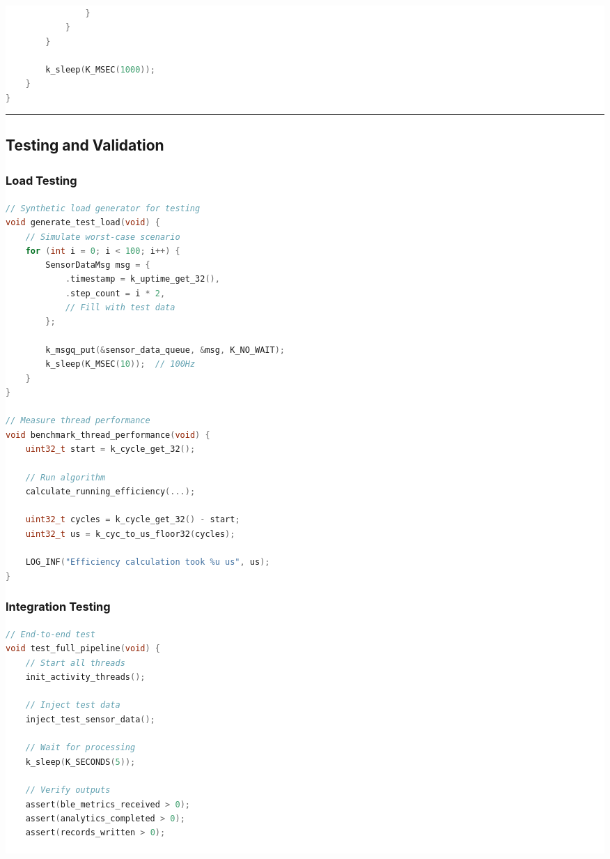 ```c
                }
            }
        }
        
        k_sleep(K_MSEC(1000));
    }
}
```

---

## Testing and Validation

### Load Testing

```c
// Synthetic load generator for testing
void generate_test_load(void) {
    // Simulate worst-case scenario
    for (int i = 0; i < 100; i++) {
        SensorDataMsg msg = {
            .timestamp = k_uptime_get_32(),
            .step_count = i * 2,
            // Fill with test data
        };
        
        k_msgq_put(&sensor_data_queue, &msg, K_NO_WAIT);
        k_sleep(K_MSEC(10));  // 100Hz
    }
}

// Measure thread performance
void benchmark_thread_performance(void) {
    uint32_t start = k_cycle_get_32();
    
    // Run algorithm
    calculate_running_efficiency(...);
    
    uint32_t cycles = k_cycle_get_32() - start;
    uint32_t us = k_cyc_to_us_floor32(cycles);
    
    LOG_INF("Efficiency calculation took %u us", us);
}
```

### Integration Testing

```c
// End-to-end test
void test_full_pipeline(void) {
    // Start all threads
    init_activity_threads();
    
    // Inject test data
    inject_test_sensor_data();
    
    // Wait for processing
    k_sleep(K_SECONDS(5));
    
    // Verify outputs
    assert(ble_metrics_received > 0);
    assert(analytics_completed > 0);
    assert(records_written > 0);
    
```